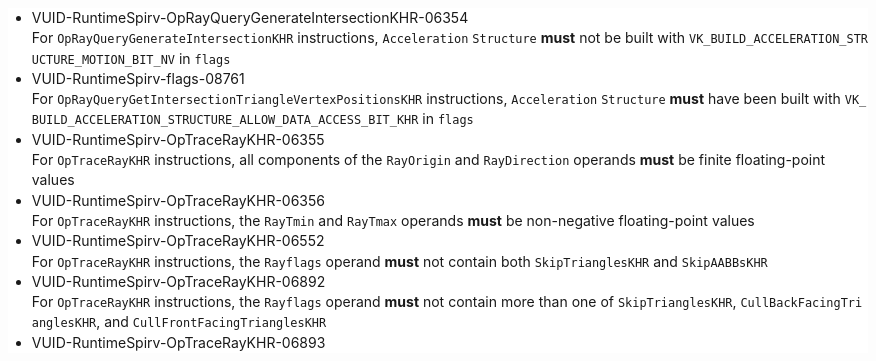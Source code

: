- [](#VUID-RuntimeSpirv-OpRayQueryGenerateIntersectionKHR-06354)VUID-RuntimeSpirv-OpRayQueryGenerateIntersectionKHR-06354  
  For `OpRayQueryGenerateIntersectionKHR` instructions, `Acceleration` `Structure` **must** not be built with `VK_BUILD_ACCELERATION_STRUCTURE_MOTION_BIT_NV` in `flags`
- [](#VUID-RuntimeSpirv-flags-08761)VUID-RuntimeSpirv-flags-08761  
  For `OpRayQueryGetIntersectionTriangleVertexPositionsKHR` instructions, `Acceleration` `Structure` **must** have been built with `VK_BUILD_ACCELERATION_STRUCTURE_ALLOW_DATA_ACCESS_BIT_KHR` in `flags`
- [](#VUID-RuntimeSpirv-OpTraceRayKHR-06355)VUID-RuntimeSpirv-OpTraceRayKHR-06355  
  For `OpTraceRayKHR` instructions, all components of the `RayOrigin` and `RayDirection` operands **must** be finite floating-point values
- [](#VUID-RuntimeSpirv-OpTraceRayKHR-06356)VUID-RuntimeSpirv-OpTraceRayKHR-06356  
  For `OpTraceRayKHR` instructions, the `RayTmin` and `RayTmax` operands **must** be non-negative floating-point values
- [](#VUID-RuntimeSpirv-OpTraceRayKHR-06552)VUID-RuntimeSpirv-OpTraceRayKHR-06552  
  For `OpTraceRayKHR` instructions, the `Rayflags` operand **must** not contain both `SkipTrianglesKHR` and `SkipAABBsKHR`
- [](#VUID-RuntimeSpirv-OpTraceRayKHR-06892)VUID-RuntimeSpirv-OpTraceRayKHR-06892  
  For `OpTraceRayKHR` instructions, the `Rayflags` operand **must** not contain more than one of `SkipTrianglesKHR`, `CullBackFacingTrianglesKHR`, and `CullFrontFacingTrianglesKHR`
- [](#VUID-RuntimeSpirv-OpTraceRayKHR-06893)VUID-RuntimeSpirv-OpTraceRayKHR-06893  
